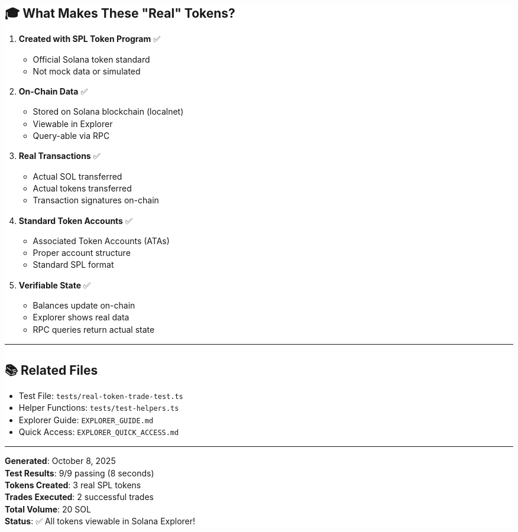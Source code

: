 
## 🎓 What Makes These "Real" Tokens?

1. **Created with SPL Token Program** ✅
   - Official Solana token standard
   - Not mock data or simulated

2. **On-Chain Data** ✅
   - Stored on Solana blockchain (localnet)
   - Viewable in Explorer
   - Query-able via RPC

3. **Real Transactions** ✅
   - Actual SOL transferred
   - Actual tokens transferred
   - Transaction signatures on-chain

4. **Standard Token Accounts** ✅
   - Associated Token Accounts (ATAs)
   - Proper account structure
   - Standard SPL format

5. **Verifiable State** ✅
   - Balances update on-chain
   - Explorer shows real data
   - RPC queries return actual state

---

## 📚 Related Files

- Test File: `tests/real-token-trade-test.ts`
- Helper Functions: `tests/test-helpers.ts`
- Explorer Guide: `EXPLORER_GUIDE.md`
- Quick Access: `EXPLORER_QUICK_ACCESS.md`

---

**Generated**: October 8, 2025  
**Test Results**: 9/9 passing (8 seconds)  
**Tokens Created**: 3 real SPL tokens  
**Trades Executed**: 2 successful trades  
**Total Volume**: 20 SOL  
**Status**: ✅ All tokens viewable in Solana Explorer!
